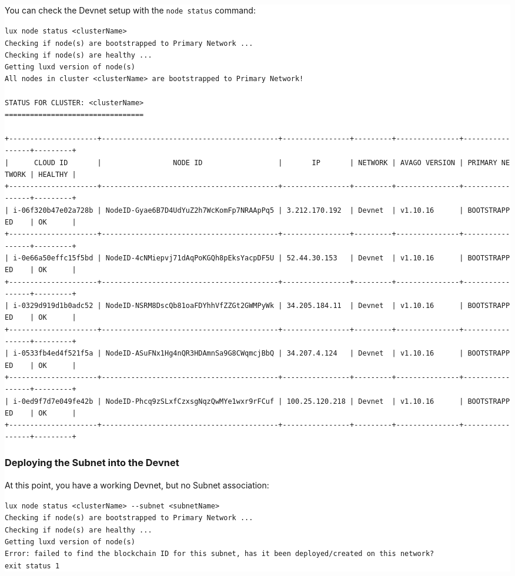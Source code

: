 You can check the Devnet setup with the `node status` command:

```shell
lux node status <clusterName>
Checking if node(s) are bootstrapped to Primary Network ...
Checking if node(s) are healthy ...
Getting luxd version of node(s)
All nodes in cluster <clusterName> are bootstrapped to Primary Network!

STATUS FOR CLUSTER: <clusterName>
=================================

+---------------------+------------------------------------------+----------------+---------+---------------+-----------------+---------+
|      CLOUD ID       |                 NODE ID                  |       IP       | NETWORK | AVAGO VERSION | PRIMARY NETWORK | HEALTHY |
+---------------------+------------------------------------------+----------------+---------+---------------+-----------------+---------+
| i-06f320b47e02a728b | NodeID-Gyae6B7D4UdYuZ2h7WcKomFp7NRAApPq5 | 3.212.170.192  | Devnet  | v1.10.16      | BOOTSTRAPPED    | OK      |
+---------------------+------------------------------------------+----------------+---------+---------------+-----------------+---------+
| i-0e66a50effc15f5bd | NodeID-4cNMiepvj71dAqPoKGQh8pEksYacpDF5U | 52.44.30.153   | Devnet  | v1.10.16      | BOOTSTRAPPED    | OK      |
+---------------------+------------------------------------------+----------------+---------+---------------+-----------------+---------+
| i-0329d919d1b0adc52 | NodeID-NSRM8DscQb81oaFDYhhVfZZGt2GWMPyWk | 34.205.184.11  | Devnet  | v1.10.16      | BOOTSTRAPPED    | OK      |
+---------------------+------------------------------------------+----------------+---------+---------------+-----------------+---------+
| i-0533fb4ed4f521f5a | NodeID-ASuFNx1Hg4nQR3HDAmnSa9G8CWqmcjBbQ | 34.207.4.124   | Devnet  | v1.10.16      | BOOTSTRAPPED    | OK      |
+---------------------+------------------------------------------+----------------+---------+---------------+-----------------+---------+
| i-0ed9f7d7e049fe42b | NodeID-Phcq9zSLxfCzxsgNqzQwMYe1wxr9rFCuf | 100.25.120.218 | Devnet  | v1.10.16      | BOOTSTRAPPED    | OK      |
+---------------------+------------------------------------------+----------------+---------+---------------+-----------------+---------+
```

### Deploying the Subnet into the Devnet

At this point, you have a working Devnet, but no Subnet association:

```shell
lux node status <clusterName> --subnet <subnetName>
Checking if node(s) are bootstrapped to Primary Network ...
Checking if node(s) are healthy ...
Getting luxd version of node(s)
Error: failed to find the blockchain ID for this subnet, has it been deployed/created on this network?
exit status 1
```
